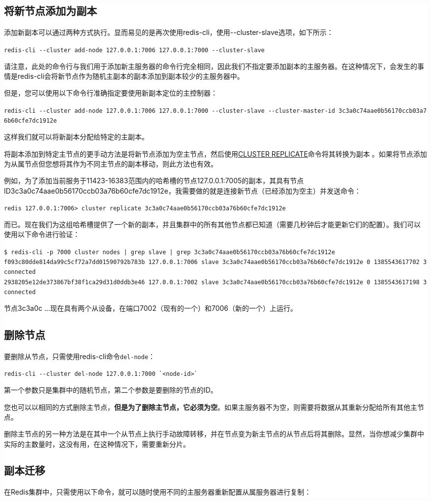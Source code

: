 ## 将新节点添加为副本

添加新副本可以通过两种方式执行。显而易见的是再次使用redis-cli，使用--cluster-slave选项，如下所示：

```
redis-cli --cluster add-node 127.0.0.1:7006 127.0.0.1:7000 --cluster-slave
```

请注意，此处的命令行与我们用于添加新主服务器的命令行完全相同，因此我们不指定要添加副本的主服务器。在这种情况下，会发生的事情是redis-cli会将新节点作为随机主副本的副本添加到副本较少的主服务器中。

但是，您可以使用以下命令行准确指定要使用新副本定位的主控制器：

```
redis-cli --cluster add-node 127.0.0.1:7006 127.0.0.1:7000 --cluster-slave --cluster-master-id 3c3a0c74aae0b56170ccb03a76b60cfe7dc1912e
```

这样我们就可以将新副本分配给特定的主副本。

将副本添加到特定主节点的更手动方法是将新节点添加为空主节点，然后使用[CLUSTER REPLICATE](https://redis.io/commands/cluster-replicate)命令将其转换为副本 。如果将节点添加为从属节点但您想将其作为不同主节点的副本移动，则此方法也有效。

例如，为了添加当前服务于11423-16383范围内的哈希槽的节点127.0.0.1:7005的副本，其具有节点ID3c3a0c74aae0b56170ccb03a76b60cfe7dc1912e，我需要做的就是连接新节点（已经添加为空主）并发送命令：

```
redis 127.0.0.1:7006> cluster replicate 3c3a0c74aae0b56170ccb03a76b60cfe7dc1912e
```

而已。现在我们为这组哈希槽提供了一个新的副本，并且集群中的所有其他节点都已知道（需要几秒钟后才能更新它们的配置）。我们可以使用以下命令进行验证：

```
$ redis-cli -p 7000 cluster nodes | grep slave | grep 3c3a0c74aae0b56170ccb03a76b60cfe7dc1912e
f093c80dde814da99c5cf72a7dd01590792b783b 127.0.0.1:7006 slave 3c3a0c74aae0b56170ccb03a76b60cfe7dc1912e 0 1385543617702 3 connected
2938205e12de373867bf38f1ca29d31d0ddb3e46 127.0.0.1:7002 slave 3c3a0c74aae0b56170ccb03a76b60cfe7dc1912e 0 1385543617198 3 connected
```

节点3c3a0c ...现在具有两个从设备，在端口7002（现有的一个）和7006（新的一个）上运行。

## 删除节点

要删除从节点，只需使用redis-cli命令`del-node`：

```
redis-cli --cluster del-node 127.0.0.1:7000 `<node-id>`
```

第一个参数只是集群中的随机节点，第二个参数是要删除的节点的ID。

您也可以以相同的方式删除主节点，**但是为了删除主节点，它必须为空**。如果主服务器不为空，则需要将数据从其重新分配给所有其他主节点。

删除主节点的另一种方法是在其中一个从节点上执行手动故障转移，并在节点变为新主节点的从节点后将其删除。显然，当你想减少集群中实际的主数量时，这没有用，在这种情况下，需要重新分片。

## 副本迁移

在Redis集群中，只需使用以下命令，就可以随时使用不同的主服务器重新配置从属服务器进行复制：
